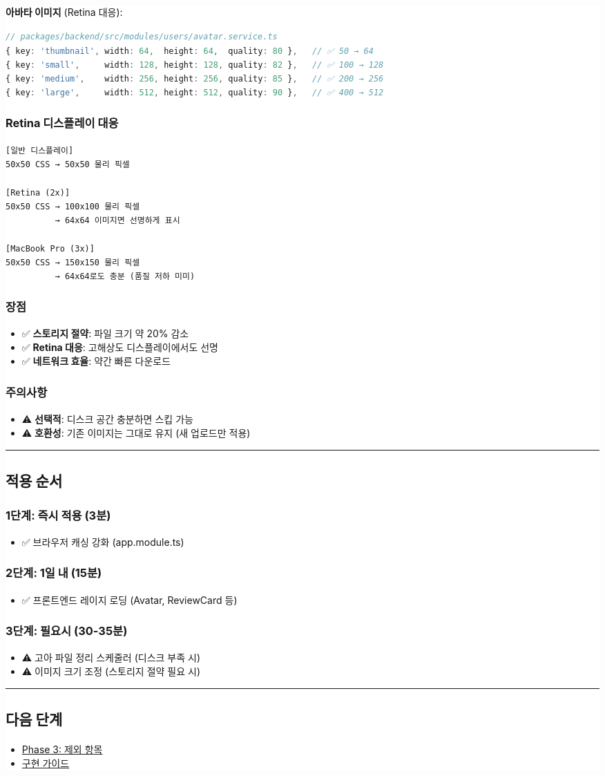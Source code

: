 **아바타 이미지** (Retina 대응):
```typescript
// packages/backend/src/modules/users/avatar.service.ts
{ key: 'thumbnail', width: 64,  height: 64,  quality: 80 },   // ✅ 50 → 64
{ key: 'small',     width: 128, height: 128, quality: 82 },   // ✅ 100 → 128
{ key: 'medium',    width: 256, height: 256, quality: 85 },   // ✅ 200 → 256
{ key: 'large',     width: 512, height: 512, quality: 90 },   // ✅ 400 → 512
```

### Retina 디스플레이 대응

```
[일반 디스플레이]
50x50 CSS → 50x50 물리 픽셀

[Retina (2x)]
50x50 CSS → 100x100 물리 픽셀
          → 64x64 이미지면 선명하게 표시

[MacBook Pro (3x)]
50x50 CSS → 150x150 물리 픽셀
          → 64x64로도 충분 (품질 저하 미미)
```

### 장점

- ✅ **스토리지 절약**: 파일 크기 약 20% 감소
- ✅ **Retina 대응**: 고해상도 디스플레이에서도 선명
- ✅ **네트워크 효율**: 약간 빠른 다운로드

### 주의사항

- ⚠️ **선택적**: 디스크 공간 충분하면 스킵 가능
- ⚠️ **호환성**: 기존 이미지는 그대로 유지 (새 업로드만 적용)

---

## 적용 순서

### 1단계: 즉시 적용 (3분)
- ✅ 브라우저 캐싱 강화 (app.module.ts)

### 2단계: 1일 내 (15분)
- ✅ 프론트엔드 레이지 로딩 (Avatar, ReviewCard 등)

### 3단계: 필요시 (30-35분)
- ⚠️ 고아 파일 정리 스케줄러 (디스크 부족 시)
- ⚠️ 이미지 크기 조정 (스토리지 절약 필요 시)

---

## 다음 단계

- [Phase 3: 제외 항목](./04-phase3-excluded-items.md)
- [구현 가이드](./05-implementation-guide.md)